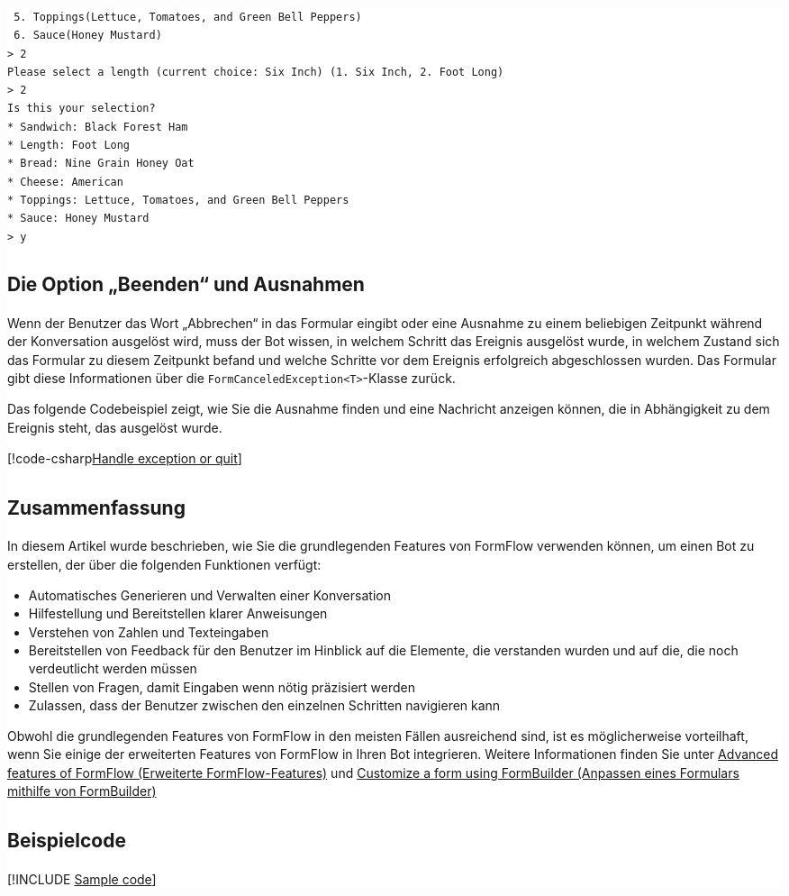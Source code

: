 ```console
 5. Toppings(Lettuce, Tomatoes, and Green Bell Peppers)
 6. Sauce(Honey Mustard)
> 2
Please select a length (current choice: Six Inch) (1. Six Inch, 2. Foot Long)
> 2
Is this your selection?
* Sandwich: Black Forest Ham
* Length: Foot Long
* Bread: Nine Grain Honey Oat
* Cheese: American
* Toppings: Lettuce, Tomatoes, and Green Bell Peppers
* Sauce: Honey Mustard
> y
```

## <a name="handling-quit-and-exceptions"></a>Die Option „Beenden“ und Ausnahmen

Wenn der Benutzer das Wort „Abbrechen“ in das Formular eingibt oder eine Ausnahme zu einem beliebigen Zeitpunkt während der Konversation ausgelöst wird, muss der Bot wissen, in welchem Schritt das Ereignis ausgelöst wurde, in welchem Zustand sich das Formular zu diesem Zeitpunkt befand und welche Schritte vor dem Ereignis erfolgreich abgeschlossen wurden. Das Formular gibt diese Informationen über die `FormCanceledException<T>`-Klasse zurück. 

Das folgende Codebeispiel zeigt, wie Sie die Ausnahme finden und eine Nachricht anzeigen können, die in Abhängigkeit zu dem Ereignis steht, das ausgelöst wurde. 

[!code-csharp[Handle exception or quit](../includes/code/dotnet-formflow.cs#handleExceptionOrQuit)]

## <a name="summary"></a>Zusammenfassung

In diesem Artikel wurde beschrieben, wie Sie die grundlegenden Features von FormFlow verwenden können, um einen Bot zu erstellen, der über die folgenden Funktionen verfügt:

- Automatisches Generieren und Verwalten einer Konversation
- Hilfestellung und Bereitstellen klarer Anweisungen
- Verstehen von Zahlen und Texteingaben
- Bereitstellen von Feedback für den Benutzer im Hinblick auf die Elemente, die verstanden wurden und auf die, die noch verdeutlicht werden müssen 
- Stellen von Fragen, damit Eingaben wenn nötig präzisiert werden 
- Zulassen, dass der Benutzer zwischen den einzelnen Schritten navigieren kann

Obwohl die grundlegenden Features von FormFlow in den meisten Fällen ausreichend sind, ist es möglicherweise vorteilhaft, wenn Sie einige der erweiterten Features von FormFlow in Ihren Bot integrieren. Weitere Informationen finden Sie unter [Advanced features of FormFlow (Erweiterte FormFlow-Features)](bot-builder-dotnet-formflow-advanced.md) und [Customize a form using FormBuilder (Anpassen eines Formulars mithilfe von FormBuilder)](bot-builder-dotnet-formflow-formbuilder.md)

## <a name="sample-code"></a>Beispielcode

[!INCLUDE [Sample code](../includes/snippet-dotnet-formflow-samples.md)]
